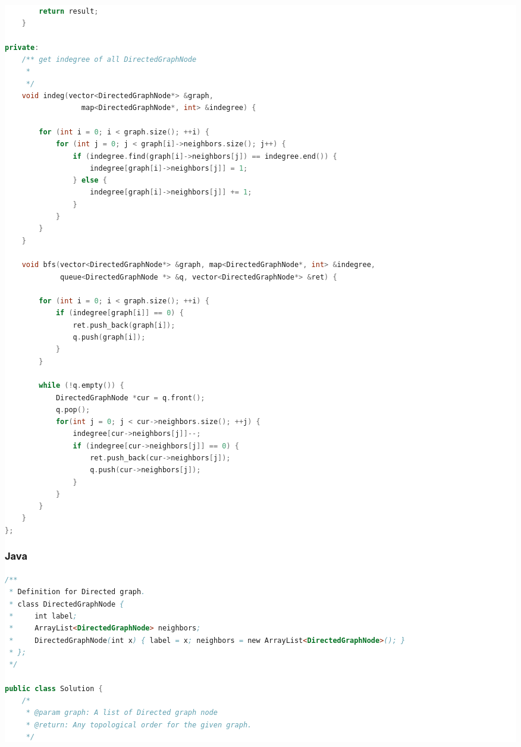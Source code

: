 ```c++
        return result;
    }

private:
    /** get indegree of all DirectedGraphNode
     * 
     */
    void indeg(vector<DirectedGraphNode*> &graph, 
                  map<DirectedGraphNode*, int> &indegree) {

        for (int i = 0; i < graph.size(); ++i) {
            for (int j = 0; j < graph[i]->neighbors.size(); j++) {
                if (indegree.find(graph[i]->neighbors[j]) == indegree.end()) {
                    indegree[graph[i]->neighbors[j]] = 1;
                } else {
                    indegree[graph[i]->neighbors[j]] += 1;
                }
            }
        }
    }

    void bfs(vector<DirectedGraphNode*> &graph, map<DirectedGraphNode*, int> &indegree,
             queue<DirectedGraphNode *> &q, vector<DirectedGraphNode*> &ret) {
        
        for (int i = 0; i < graph.size(); ++i) {
            if (indegree[graph[i]] == 0) {
                ret.push_back(graph[i]);
                q.push(graph[i]);
            }
        }

        while (!q.empty()) {
            DirectedGraphNode *cur = q.front();
            q.pop();
            for(int j = 0; j < cur->neighbors.size(); ++j) {
                indegree[cur->neighbors[j]]--;
                if (indegree[cur->neighbors[j]] == 0) {
                    ret.push_back(cur->neighbors[j]);
                    q.push(cur->neighbors[j]);
                }
            }
        }
    }
};
```

### Java

```java
/**
 * Definition for Directed graph.
 * class DirectedGraphNode {
 *     int label;
 *     ArrayList<DirectedGraphNode> neighbors;
 *     DirectedGraphNode(int x) { label = x; neighbors = new ArrayList<DirectedGraphNode>(); }
 * };
 */

public class Solution {
    /*
     * @param graph: A list of Directed graph node
     * @return: Any topological order for the given graph.
     */
```